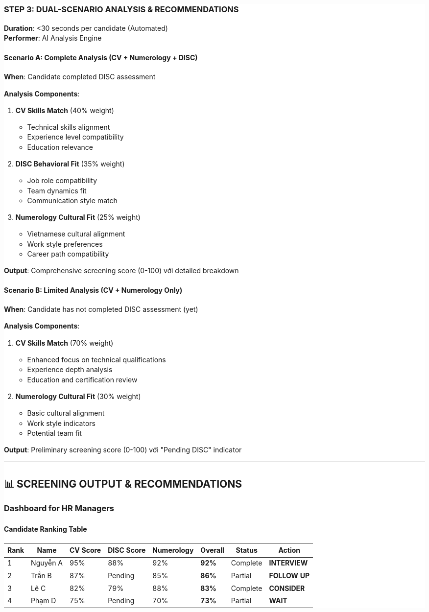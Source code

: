 
### **STEP 3: DUAL-SCENARIO ANALYSIS & RECOMMENDATIONS**
**Duration**: <30 seconds per candidate (Automated)  
**Performer**: AI Analysis Engine

#### Scenario A: Complete Analysis (CV + Numerology + DISC)
**When**: Candidate completed DISC assessment

**Analysis Components**:
1. **CV Skills Match** (40% weight)
   - Technical skills alignment
   - Experience level compatibility
   - Education relevance

2. **DISC Behavioral Fit** (35% weight)
   - Job role compatibility
   - Team dynamics fit
   - Communication style match

3. **Numerology Cultural Fit** (25% weight)
   - Vietnamese cultural alignment
   - Work style preferences
   - Career path compatibility

**Output**: Comprehensive screening score (0-100) với detailed breakdown

#### Scenario B: Limited Analysis (CV + Numerology Only)
**When**: Candidate has not completed DISC assessment (yet)

**Analysis Components**:
1. **CV Skills Match** (70% weight)
   - Enhanced focus on technical qualifications
   - Experience depth analysis
   - Education and certification review

2. **Numerology Cultural Fit** (30% weight)
   - Basic cultural alignment
   - Work style indicators
   - Potential team fit

**Output**: Preliminary screening score (0-100) với "Pending DISC" indicator

---

## 📊 SCREENING OUTPUT & RECOMMENDATIONS

### **Dashboard for HR Managers**

#### **Candidate Ranking Table**
| Rank | Name | CV Score | DISC Score | Numerology | Overall | Status | Action |
|------|------|----------|------------|------------|---------|---------|---------|
| 1 | Nguyễn A | 95% | 88% | 92% | **92%** | Complete | **INTERVIEW** |
| 2 | Trần B | 87% | Pending | 85% | **86%** | Partial | **FOLLOW UP** |
| 3 | Lê C | 82% | 79% | 88% | **83%** | Complete | **CONSIDER** |
| 4 | Phạm D | 75% | Pending | 70% | **73%** | Partial | **WAIT** |
